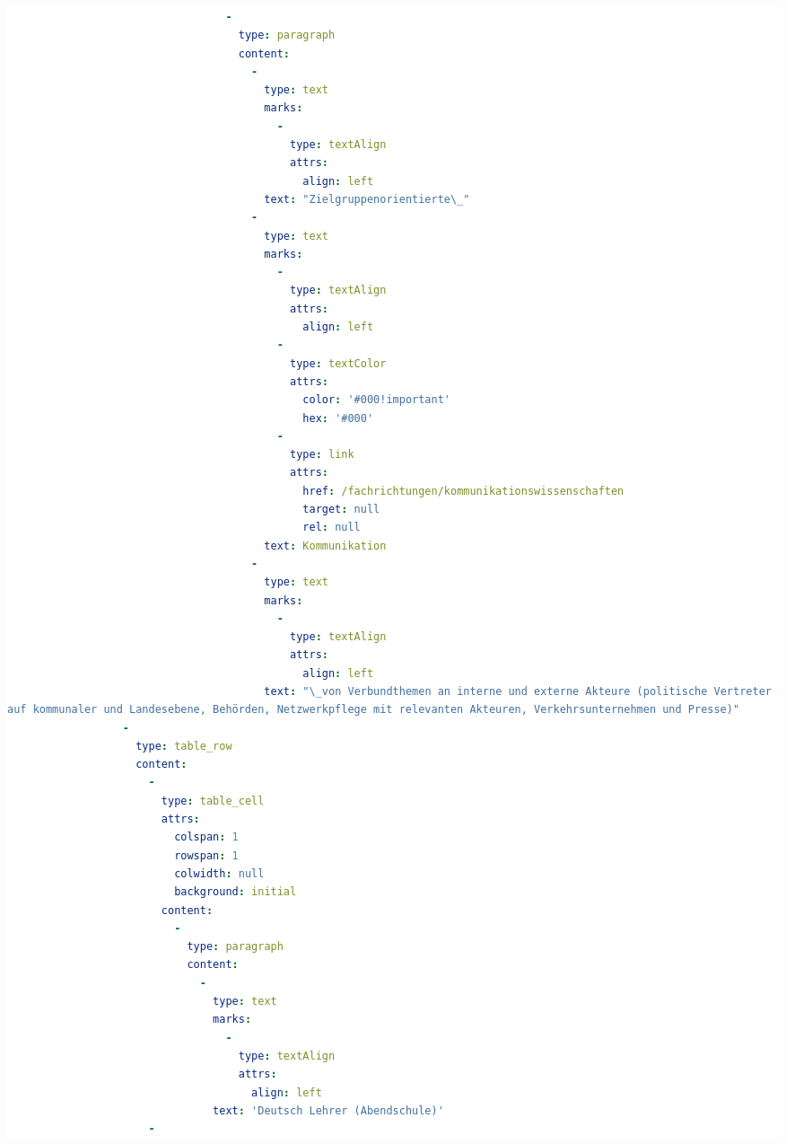 ```yaml
                                  -
                                    type: paragraph
                                    content:
                                      -
                                        type: text
                                        marks:
                                          -
                                            type: textAlign
                                            attrs:
                                              align: left
                                        text: "Zielgruppenorientierte\_"
                                      -
                                        type: text
                                        marks:
                                          -
                                            type: textAlign
                                            attrs:
                                              align: left
                                          -
                                            type: textColor
                                            attrs:
                                              color: '#000!important'
                                              hex: '#000'
                                          -
                                            type: link
                                            attrs:
                                              href: /fachrichtungen/kommunikationswissenschaften
                                              target: null
                                              rel: null
                                        text: Kommunikation
                                      -
                                        type: text
                                        marks:
                                          -
                                            type: textAlign
                                            attrs:
                                              align: left
                                        text: "\_von Verbundthemen an interne und externe Akteure (politische Vertreter auf kommunaler und Landesebene, Behörden, Netzwerkpflege mit relevanten Akteuren, Verkehrsunternehmen und Presse)"
                  -
                    type: table_row
                    content:
                      -
                        type: table_cell
                        attrs:
                          colspan: 1
                          rowspan: 1
                          colwidth: null
                          background: initial
                        content:
                          -
                            type: paragraph
                            content:
                              -
                                type: text
                                marks:
                                  -
                                    type: textAlign
                                    attrs:
                                      align: left
                                text: 'Deutsch Lehrer (Abendschule)'
                      -
```